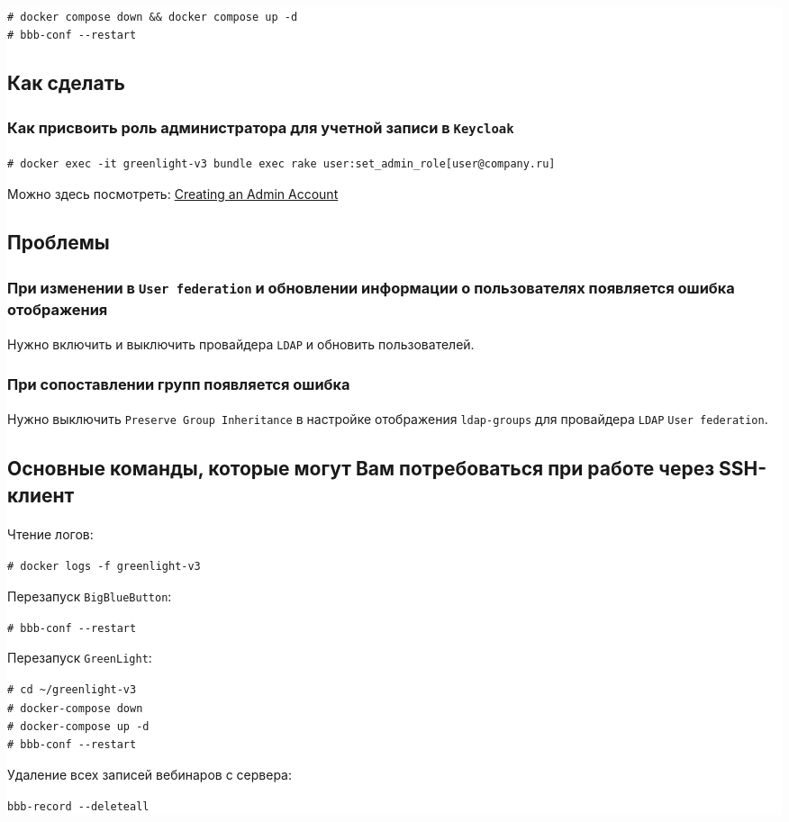 ```
# docker compose down && docker compose up -d
# bbb-conf --restart
```

## Как сделать

### Как присвоить роль администратора для учетной записи в `Keycloak`

```
# docker exec -it greenlight-v3 bundle exec rake user:set_admin_role[user@company.ru]
```

Можно здесь посмотреть: [Creating an Admin Account](https://docs.bigbluebutton.org/greenlight/v3/install/#creating-an-admin-account)

## Проблемы

### При изменении в `User federation` и обновлении информации о пользователях появляется ошибка отображения

Нужно включить и выключить провайдера `LDAP` и обновить пользователей.

### При сопоставлении групп появляется ошибка

Нужно выключить `Preserve Group Inheritance` в настройке отображения `ldap-groups` для провайдера `LDAP` `User federation`.

## Основные команды, которые могут Вам потребоваться при работе через SSH-клиент

Чтение логов:

```
# docker logs -f greenlight-v3
```

Перезапуск `BigBlueButton`:

```
# bbb-conf --restart
```

Перезапуск `GreenLight`:

```
# cd ~/greenlight-v3
# docker-compose down
# docker-compose up -d
# bbb-conf --restart
```

Удаление всех записей вебинаров с сервера:

```
bbb-record --deleteall
```


[def]: #статья-про-интеграцию-bigbluebutton-keyсloak-freeipa-черновик
